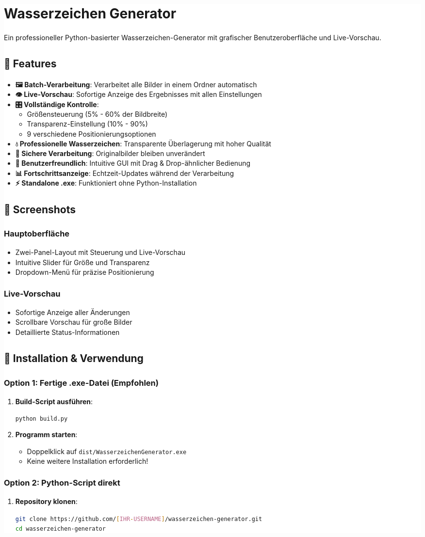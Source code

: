 # Wasserzeichen Generator

Ein professioneller Python-basierter Wasserzeichen-Generator mit grafischer Benutzeroberfläche und Live-Vorschau.

## 🌟 Features

- **🖼️ Batch-Verarbeitung**: Verarbeitet alle Bilder in einem Ordner automatisch
- **👁️ Live-Vorschau**: Sofortige Anzeige des Ergebnisses mit allen Einstellungen
- **🎛️ Vollständige Kontrolle**: 
  - Größensteuerung (5% - 60% der Bildbreite)
  - Transparenz-Einstellung (10% - 90%)
  - 9 verschiedene Positionierungsoptionen
- **💧 Professionelle Wasserzeichen**: Transparente Überlagerung mit hoher Qualität
- **📁 Sichere Verarbeitung**: Originalbilder bleiben unverändert
- **🔧 Benutzerfreundlich**: Intuitive GUI mit Drag & Drop-ähnlicher Bedienung
- **📊 Fortschrittsanzeige**: Echtzeit-Updates während der Verarbeitung
- **⚡ Standalone .exe**: Funktioniert ohne Python-Installation

## 📸 Screenshots

### Hauptoberfläche
- Zwei-Panel-Layout mit Steuerung und Live-Vorschau
- Intuitive Slider für Größe und Transparenz
- Dropdown-Menü für präzise Positionierung

### Live-Vorschau
- Sofortige Anzeige aller Änderungen
- Scrollbare Vorschau für große Bilder
- Detaillierte Status-Informationen

## 🚀 Installation & Verwendung

### Option 1: Fertige .exe-Datei (Empfohlen)

1. **Build-Script ausführen**:
   ```bash
   python build.py
   ```

2. **Programm starten**:
   - Doppelklick auf `dist/WasserzeichenGenerator.exe`
   - Keine weitere Installation erforderlich!

### Option 2: Python-Script direkt

1. **Repository klonen**:
   ```bash
   git clone https://github.com/[IHR-USERNAME]/wasserzeichen-generator.git
   cd wasserzeichen-generator
   ```
